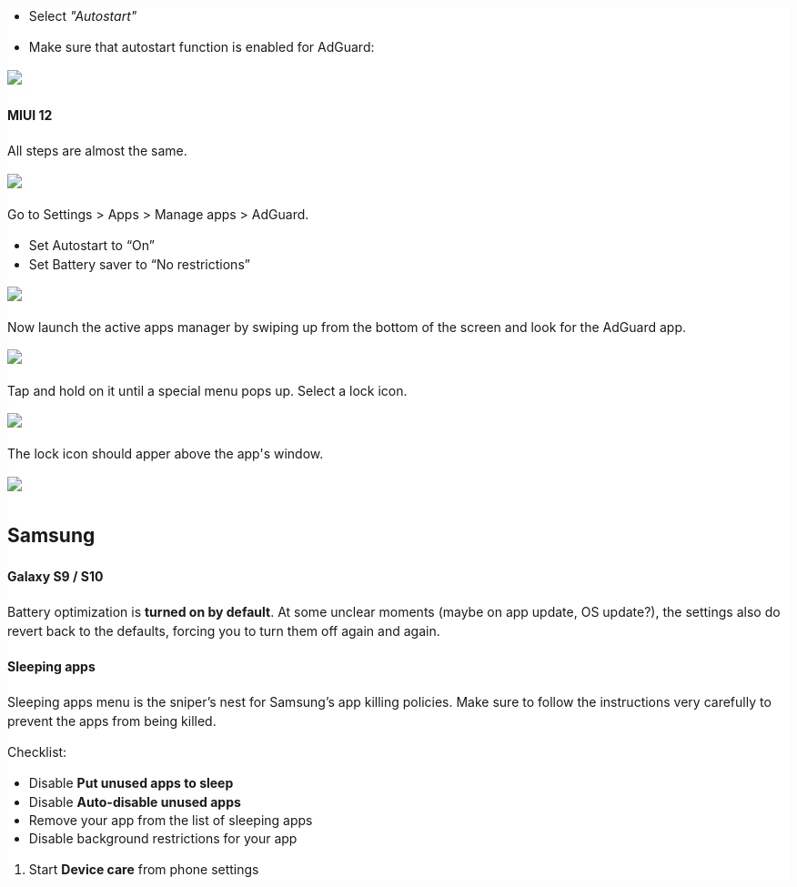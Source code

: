 - Select *"Autostart"*

- Make sure that autostart function is enabled for AdGuard:

<img src="https://cdn.adguard.com/public/Adguard/kb/PicturesEN/android/xiaomiautostart.png" width="300">


#### MIUI 12
All steps are almost the same.

<img src="https://cdn.adguard.com/public/Adguard/screenshots/android/xiaomi4en.jpg" width="300">

Go to Settings > Apps > Manage apps > AdGuard. 

- Set Autostart to “On”
- Set Battery saver to “No restrictions”

<img src="https://cdn.adguard.com/public/Adguard/screenshots/android/xiaomi5en.jpg" width="300">

Now launch the active apps manager by swiping up from the bottom of the screen and look for the AdGuard app. 

<img src="https://cdn.adguard.com/public/Adguard/screenshots/android/xiaomi6en.jpg" width="300">

Tap and hold on it until a special menu pops up. Select a lock icon.

<img src="https://cdn.adguard.com/public/Adguard/screenshots/android/xiaomi7en.jpg" width="300">

The lock icon should apper above the app's window.

<img src="https://cdn.adguard.com/public/Adguard/screenshots/android/xiaomi8en.jpg" width="300">

<a id="Samsung"></a>

## Samsung


#### Galaxy S9 / S10

Battery optimization is **turned on by default**. At some unclear moments (maybe on app update, OS update?), the settings also do revert back to the defaults, forcing you to turn them off again and again.

#### Sleeping apps

Sleeping apps menu is the sniper’s nest for Samsung’s app killing policies. Make sure to follow the instructions very carefully to prevent the apps from being killed.

Checklist:

- Disable **Put unused apps to sleep**
- Disable **Auto-disable unused apps**
- Remove your app from the list of sleeping apps
- Disable background restrictions for your app

1. Start **Device care** from phone settings
